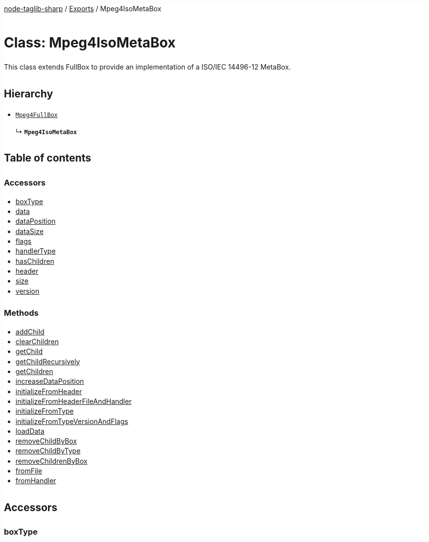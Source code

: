 [node-taglib-sharp](../README.md) / [Exports](../modules.md) / Mpeg4IsoMetaBox

# Class: Mpeg4IsoMetaBox

This class extends FullBox to provide an implementation of a ISO/IEC 14496-12 MetaBox.

## Hierarchy

- [`Mpeg4FullBox`](Mpeg4FullBox.md)

  ↳ **`Mpeg4IsoMetaBox`**

## Table of contents

### Accessors

- [boxType](Mpeg4IsoMetaBox.md#boxtype)
- [data](Mpeg4IsoMetaBox.md#data)
- [dataPosition](Mpeg4IsoMetaBox.md#dataposition)
- [dataSize](Mpeg4IsoMetaBox.md#datasize)
- [flags](Mpeg4IsoMetaBox.md#flags)
- [handlerType](Mpeg4IsoMetaBox.md#handlertype)
- [hasChildren](Mpeg4IsoMetaBox.md#haschildren)
- [header](Mpeg4IsoMetaBox.md#header)
- [size](Mpeg4IsoMetaBox.md#size)
- [version](Mpeg4IsoMetaBox.md#version)

### Methods

- [addChild](Mpeg4IsoMetaBox.md#addchild)
- [clearChildren](Mpeg4IsoMetaBox.md#clearchildren)
- [getChild](Mpeg4IsoMetaBox.md#getchild)
- [getChildRecursively](Mpeg4IsoMetaBox.md#getchildrecursively)
- [getChildren](Mpeg4IsoMetaBox.md#getchildren)
- [increaseDataPosition](Mpeg4IsoMetaBox.md#increasedataposition)
- [initializeFromHeader](Mpeg4IsoMetaBox.md#initializefromheader)
- [initializeFromHeaderFileAndHandler](Mpeg4IsoMetaBox.md#initializefromheaderfileandhandler)
- [initializeFromType](Mpeg4IsoMetaBox.md#initializefromtype)
- [initializeFromTypeVersionAndFlags](Mpeg4IsoMetaBox.md#initializefromtypeversionandflags)
- [loadData](Mpeg4IsoMetaBox.md#loaddata)
- [removeChildByBox](Mpeg4IsoMetaBox.md#removechildbybox)
- [removeChildByType](Mpeg4IsoMetaBox.md#removechildbytype)
- [removeChildrenByBox](Mpeg4IsoMetaBox.md#removechildrenbybox)
- [fromFile](Mpeg4IsoMetaBox.md#fromfile)
- [fromHandler](Mpeg4IsoMetaBox.md#fromhandler)

## Accessors

### boxType
